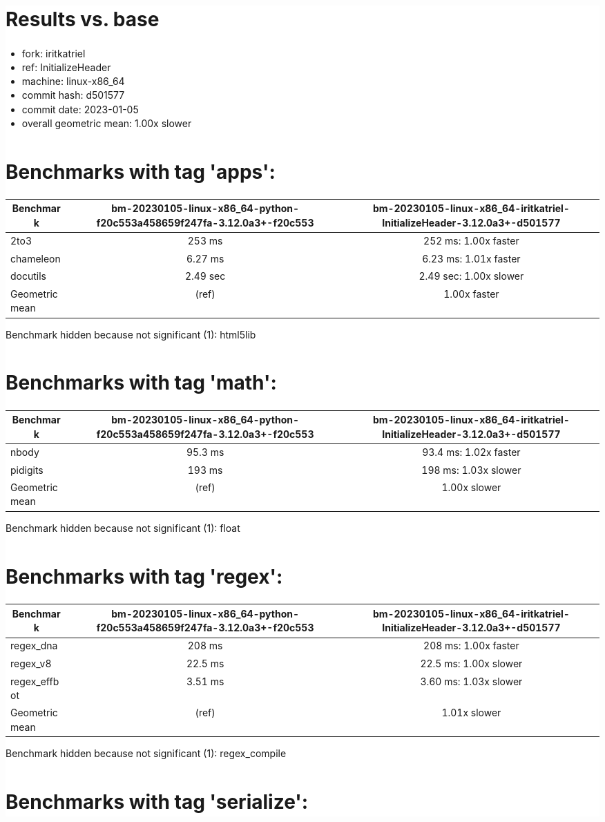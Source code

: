 
# Results vs. base

- fork: iritkatriel
- ref: InitializeHeader
- machine: linux-x86_64
- commit hash: d501577
- commit date: 2023-01-05
- overall geometric mean: 1.00x slower

Benchmarks with tag 'apps':
===========================

| Benchmark      | bm-20230105-linux-x86_64-python-f20c553a458659f247fa-3.12.0a3+-f20c553 | bm-20230105-linux-x86_64-iritkatriel-InitializeHeader-3.12.0a3+-d501577 |
|----------------|:----------------------------------------------------------------------:|:-----------------------------------------------------------------------:|
| 2to3           | 253 ms                                                                 | 252 ms: 1.00x faster                                                    |
| chameleon      | 6.27 ms                                                                | 6.23 ms: 1.01x faster                                                   |
| docutils       | 2.49 sec                                                               | 2.49 sec: 1.00x slower                                                  |
| Geometric mean | (ref)                                                                  | 1.00x faster                                                            |

Benchmark hidden because not significant (1): html5lib

Benchmarks with tag 'math':
===========================

| Benchmark      | bm-20230105-linux-x86_64-python-f20c553a458659f247fa-3.12.0a3+-f20c553 | bm-20230105-linux-x86_64-iritkatriel-InitializeHeader-3.12.0a3+-d501577 |
|----------------|:----------------------------------------------------------------------:|:-----------------------------------------------------------------------:|
| nbody          | 95.3 ms                                                                | 93.4 ms: 1.02x faster                                                   |
| pidigits       | 193 ms                                                                 | 198 ms: 1.03x slower                                                    |
| Geometric mean | (ref)                                                                  | 1.00x slower                                                            |

Benchmark hidden because not significant (1): float

Benchmarks with tag 'regex':
============================

| Benchmark      | bm-20230105-linux-x86_64-python-f20c553a458659f247fa-3.12.0a3+-f20c553 | bm-20230105-linux-x86_64-iritkatriel-InitializeHeader-3.12.0a3+-d501577 |
|----------------|:----------------------------------------------------------------------:|:-----------------------------------------------------------------------:|
| regex_dna      | 208 ms                                                                 | 208 ms: 1.00x faster                                                    |
| regex_v8       | 22.5 ms                                                                | 22.5 ms: 1.00x slower                                                   |
| regex_effbot   | 3.51 ms                                                                | 3.60 ms: 1.03x slower                                                   |
| Geometric mean | (ref)                                                                  | 1.01x slower                                                            |

Benchmark hidden because not significant (1): regex_compile

Benchmarks with tag 'serialize':
================================
